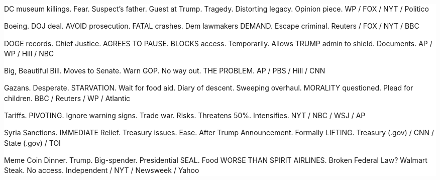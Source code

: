 DC museum killings.
Fear.
Suspect’s father. Guest at Trump.
Tragedy. Distorting legacy.
Opinion piece.
WP / FOX / NYT / Politico

Boeing. DOJ deal.
AVOID prosecution.
FATAL crashes.
Dem lawmakers DEMAND.
Escape criminal.
Reuters / FOX / NYT / BBC

DOGE records.
Chief Justice. AGREES TO PAUSE.
BLOCKS access.
Temporarily. Allows TRUMP admin to shield.
Documents.
AP / WP / Hill / NBC

Big, Beautiful Bill.
Moves to Senate.
Warn GOP.
No way out.
THE PROBLEM.
AP / PBS / Hill / CNN

Gazans. Desperate.
STARVATION. Wait for food aid.
Diary of descent.
Sweeping overhaul. MORALITY questioned.
Plead for children.
BBC / Reuters / WP / Atlantic

Tariffs. PIVOTING.
Ignore warning signs.
Trade war. Risks.
Threatens 50%.
Intensifies.
NYT / NBC / WSJ / AP

Syria Sanctions.
IMMEDIATE Relief. Treasury issues.
Ease.
After Trump Announcement.
Formally LIFTING.
Treasury (.gov) / CNN / State (.gov) / TOI

Meme Coin Dinner. Trump.
Big-spender. Presidential SEAL.
Food WORSE THAN SPIRIT AIRLINES.
Broken Federal Law?
Walmart Steak. No access.
Independent / NYT / Newsweek / Yahoo
